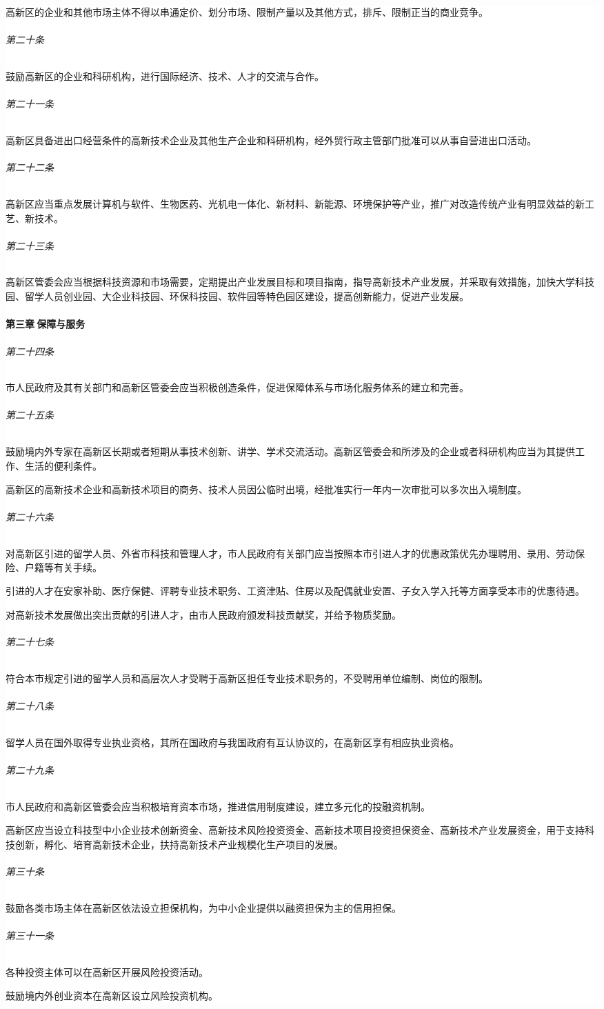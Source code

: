高新区的企业和其他市场主体不得以串通定价、划分市场、限制产量以及其他方式，排斥、限制正当的商业竞争。

###### 第二十条

鼓励高新区的企业和科研机构，进行国际经济、技术、人才的交流与合作。

###### 第二十一条

高新区具备进出口经营条件的高新技术企业及其他生产企业和科研机构，经外贸行政主管部门批准可以从事自营进出口活动。

###### 第二十二条

高新区应当重点发展计算机与软件、生物医药、光机电一体化、新材料、新能源、环境保护等产业，推广对改造传统产业有明显效益的新工艺、新技术。

###### 第二十三条

高新区管委会应当根据科技资源和市场需要，定期提出产业发展目标和项目指南，指导高新技术产业发展，并采取有效措施，加快大学科技园、留学人员创业园、大企业科技园、环保科技园、软件园等特色园区建设，提高创新能力，促进产业发展。

#### 第三章 保障与服务

###### 第二十四条

市人民政府及其有关部门和高新区管委会应当积极创造条件，促进保障体系与市场化服务体系的建立和完善。

###### 第二十五条

鼓励境内外专家在高新区长期或者短期从事技术创新、讲学、学术交流活动。高新区管委会和所涉及的企业或者科研机构应当为其提供工作、生活的便利条件。

高新区的高新技术企业和高新技术项目的商务、技术人员因公临时出境，经批准实行一年内一次审批可以多次出入境制度。

###### 第二十六条

对高新区引进的留学人员、外省市科技和管理人才，市人民政府有关部门应当按照本市引进人才的优惠政策优先办理聘用、录用、劳动保险、户籍等有关手续。

引进的人才在安家补助、医疗保健、评聘专业技术职务、工资津贴、住房以及配偶就业安置、子女入学入托等方面享受本市的优惠待遇。

对高新技术发展做出突出贡献的引进人才，由市人民政府颁发科技贡献奖，并给予物质奖励。

###### 第二十七条

符合本市规定引进的留学人员和高层次人才受聘于高新区担任专业技术职务的，不受聘用单位编制、岗位的限制。

###### 第二十八条

留学人员在国外取得专业执业资格，其所在国政府与我国政府有互认协议的，在高新区享有相应执业资格。

###### 第二十九条

市人民政府和高新区管委会应当积极培育资本市场，推进信用制度建设，建立多元化的投融资机制。

高新区应当设立科技型中小企业技术创新资金、高新技术风险投资资金、高新技术项目投资担保资金、高新技术产业发展资金，用于支持科技创新，孵化、培育高新技术企业，扶持高新技术产业规模化生产项目的发展。

###### 第三十条

鼓励各类市场主体在高新区依法设立担保机构，为中小企业提供以融资担保为主的信用担保。

###### 第三十一条

各种投资主体可以在高新区开展风险投资活动。

鼓励境内外创业资本在高新区设立风险投资机构。
